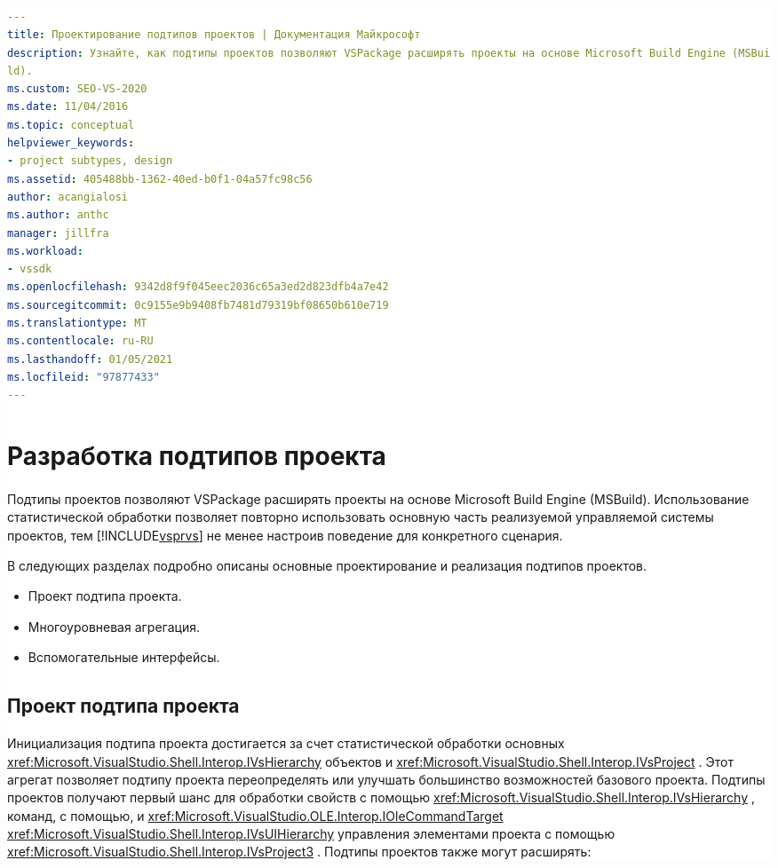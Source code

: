 ```yaml
---
title: Проектирование подтипов проектов | Документация Майкрософт
description: Узнайте, как подтипы проектов позволяют VSPackage расширять проекты на основе Microsoft Build Engine (MSBuild).
ms.custom: SEO-VS-2020
ms.date: 11/04/2016
ms.topic: conceptual
helpviewer_keywords:
- project subtypes, design
ms.assetid: 405488bb-1362-40ed-b0f1-04a57fc98c56
author: acangialosi
ms.author: anthc
manager: jillfra
ms.workload:
- vssdk
ms.openlocfilehash: 9342d8f9f045eec2036c65a3ed2d823dfb4a7e42
ms.sourcegitcommit: 0c9155e9b9408fb7481d79319bf08650b610e719
ms.translationtype: MT
ms.contentlocale: ru-RU
ms.lasthandoff: 01/05/2021
ms.locfileid: "97877433"
---
```

# <a name="project-subtypes-design"></a>Разработка подтипов проекта

Подтипы проектов позволяют VSPackage расширять проекты на основе Microsoft Build Engine (MSBuild). Использование статистической обработки позволяет повторно использовать основную часть реализуемой управляемой системы проектов, тем [!INCLUDE[vsprvs](../../code-quality/includes/vsprvs_md.md)] не менее настроив поведение для конкретного сценария.

 В следующих разделах подробно описаны основные проектирование и реализация подтипов проектов.

- Проект подтипа проекта.

- Многоуровневая агрегация.

- Вспомогательные интерфейсы.

## <a name="project-subtype-design"></a>Проект подтипа проекта

Инициализация подтипа проекта достигается за счет статистической обработки основных <xref:Microsoft.VisualStudio.Shell.Interop.IVsHierarchy> объектов и <xref:Microsoft.VisualStudio.Shell.Interop.IVsProject> . Этот агрегат позволяет подтипу проекта переопределять или улучшать большинство возможностей базового проекта. Подтипы проектов получают первый шанс для обработки свойств с помощью <xref:Microsoft.VisualStudio.Shell.Interop.IVsHierarchy> , команд, с помощью, и <xref:Microsoft.VisualStudio.OLE.Interop.IOleCommandTarget> <xref:Microsoft.VisualStudio.Shell.Interop.IVsUIHierarchy> управления элементами проекта с помощью <xref:Microsoft.VisualStudio.Shell.Interop.IVsProject3> . Подтипы проектов также могут расширять:

